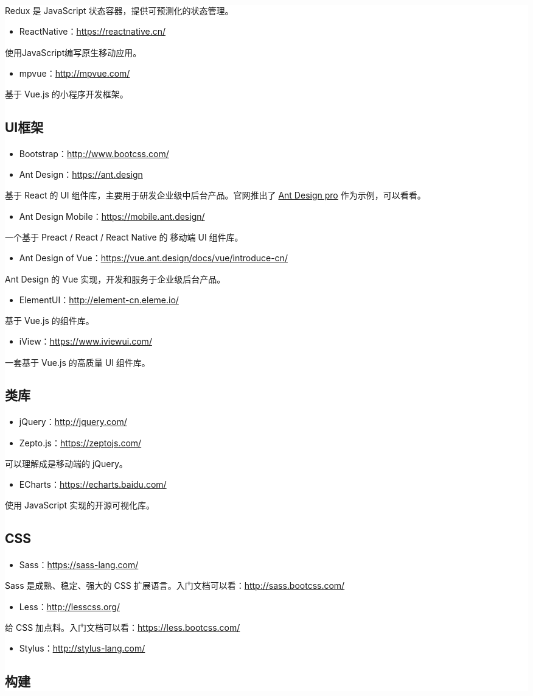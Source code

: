 Redux 是 JavaScript 状态容器，提供可预测化的状态管理。

- ReactNative：<https://reactnative.cn/>

使用JavaScript编写原生移动应用。

- mpvue：<http://mpvue.com/>

基于 Vue.js 的小程序开发框架。

## UI框架

- Bootstrap：<http://www.bootcss.com/>

- Ant Design：<https://ant.design>

基于 React 的 UI 组件库，主要用于研发企业级中后台产品。官网推出了 [Ant Design pro](https://pro.ant.design/) 作为示例，可以看看。

- Ant Design Mobile：<https://mobile.ant.design/>

一个基于 Preact / React / React Native 的 移动端 UI 组件库。

- Ant Design of Vue：<https://vue.ant.design/docs/vue/introduce-cn/>

Ant Design 的 Vue 实现，开发和服务于企业级后台产品。

- ElementUI：<http://element-cn.eleme.io/>

基于 Vue.js 的组件库。

- iView：<https://www.iviewui.com/>

一套基于 Vue.js 的高质量 UI 组件库。

## 类库

- jQuery：<http://jquery.com/>

- Zepto.js：<https://zeptojs.com/>

可以理解成是移动端的 jQuery。

- ECharts：<https://echarts.baidu.com/>

使用 JavaScript 实现的开源可视化库。

## CSS

- Sass：<https://sass-lang.com/>

Sass 是成熟、稳定、强大的 CSS 扩展语言。入门文档可以看：<http://sass.bootcss.com/>

- Less：<http://lesscss.org/>

给 CSS 加点料。入门文档可以看：<https://less.bootcss.com/>

- Stylus：<http://stylus-lang.com/>

## 构建
